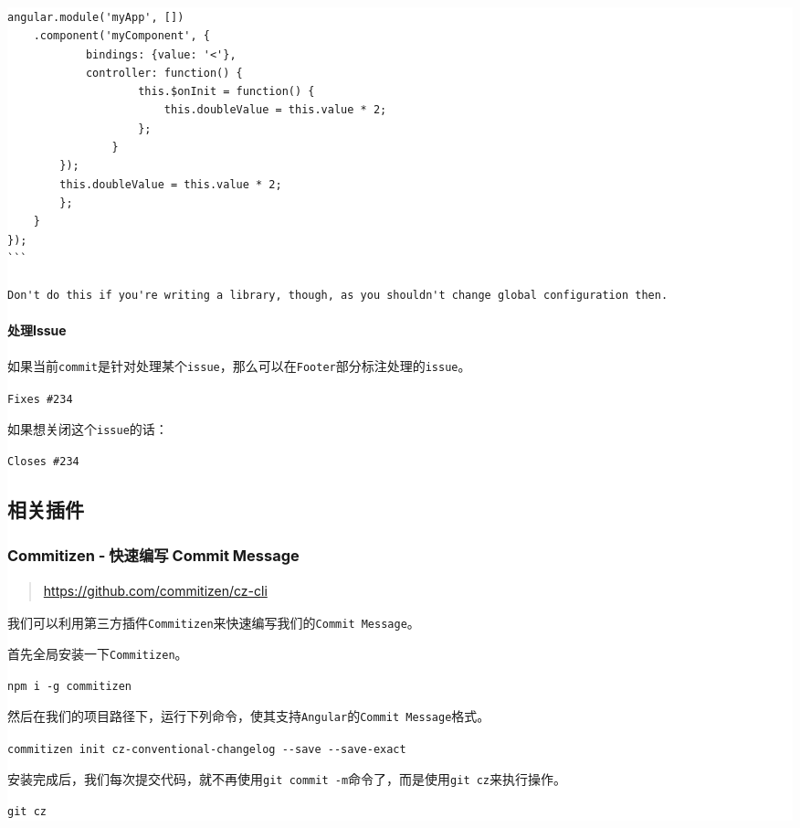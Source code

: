 ```shell
angular.module('myApp', [])
	.component('myComponent', {
			bindings: {value: '<'},
			controller: function() {
					this.$onInit = function() {
						this.doubleValue = this.value * 2;
					};
				}
		});
		this.doubleValue = this.value * 2;
		};
	}
});
​```

Don't do this if you're writing a library, though, as you shouldn't change global configuration then.
```

#### 处理Issue

如果当前`commit`是针对处理某个`issue`，那么可以在`Footer`部分标注处理的`issue`。

```shell
Fixes #234
```

如果想关闭这个`issue`的话：

```shell
Closes #234
```

## 相关插件

### Commitizen - 快速编写 Commit Message

> https://github.com/commitizen/cz-cli

我们可以利用第三方插件`Commitizen`来快速编写我们的`Commit Message`。

首先全局安装一下`Commitizen`。

```shell
npm i -g commitizen
```

然后在我们的项目路径下，运行下列命令，使其支持`Angular`的`Commit Message`格式。

```shell
commitizen init cz-conventional-changelog --save --save-exact
```

安装完成后，我们每次提交代码，就不再使用`git commit -m`命令了，而是使用`git cz`来执行操作。

```shell
git cz
```
